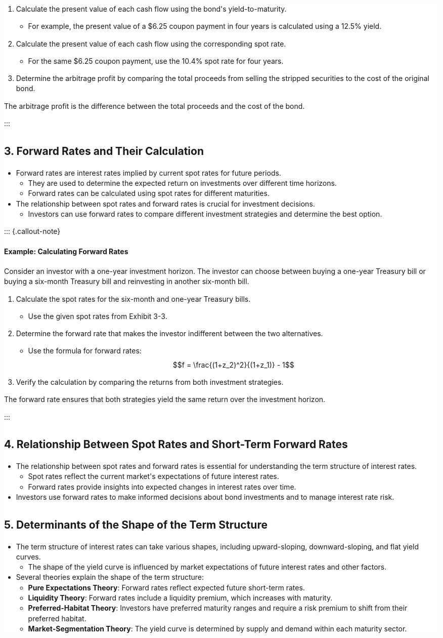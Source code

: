 1. Calculate the present value of each cash flow using the bond's yield-to-maturity.
   - For example,  the present value of a $6.25 coupon payment in four years is calculated using a 12.5% yield.

1. Calculate the present value of each cash flow using the corresponding spot rate.
   - For the same $6.25 coupon payment,  use the 10.4% spot rate for four years.

1. Determine the arbitrage profit by comparing the total proceeds from selling the stripped securities to the cost of the original bond.

The arbitrage profit is the difference between the total proceeds and the cost of the bond.

:::

## 3. Forward Rates and Their Calculation

- Forward rates are interest rates implied by current spot rates for future periods.
  - They are used to determine the expected return on investments over different time horizons.
  - Forward rates can be calculated using spot rates for different maturities.
- The relationship between spot rates and forward rates is crucial for investment decisions.
  - Investors can use forward rates to compare different investment strategies and determine the best option.

::: {.callout-note}

#### Example: Calculating Forward Rates

Consider an investor with a one-year investment horizon. The investor can choose between buying a one-year Treasury bill or buying a six-month Treasury bill and reinvesting in another six-month bill.

1. Calculate the spot rates for the six-month and one-year Treasury bills.
   - Use the given spot rates from Exhibit 3-3.

1. Determine the forward rate that makes the investor indifferent between the two alternatives.
   - Use the formula for forward rates: $$f = \frac{(1+z_2)^2}{(1+z_1)} - 1$$

1. Verify the calculation by comparing the returns from both investment strategies.

The forward rate ensures that both strategies yield the same return over the investment horizon.

:::

## 4. Relationship Between Spot Rates and Short-Term Forward Rates

- The relationship between spot rates and forward rates is essential for understanding the term structure of interest rates.
  - Spot rates reflect the current market's expectations of future interest rates.
  - Forward rates provide insights into expected changes in interest rates over time.
- Investors use forward rates to make informed decisions about bond investments and to manage interest rate risk.

## 5. Determinants of the Shape of the Term Structure

- The term structure of interest rates can take various shapes,  including upward-sloping,  downward-sloping,  and flat yield curves.
  - The shape of the yield curve is influenced by market expectations of future interest rates and other factors.
- Several theories explain the shape of the term structure:
  - **Pure Expectations Theory**: Forward rates reflect expected future short-term rates.
  - **Liquidity Theory**: Forward rates include a liquidity premium,  which increases with maturity.
  - **Preferred-Habitat Theory**: Investors have preferred maturity ranges and require a risk premium to shift from their preferred habitat.
  - **Market-Segmentation Theory**: The yield curve is determined by supply and demand within each maturity sector.
